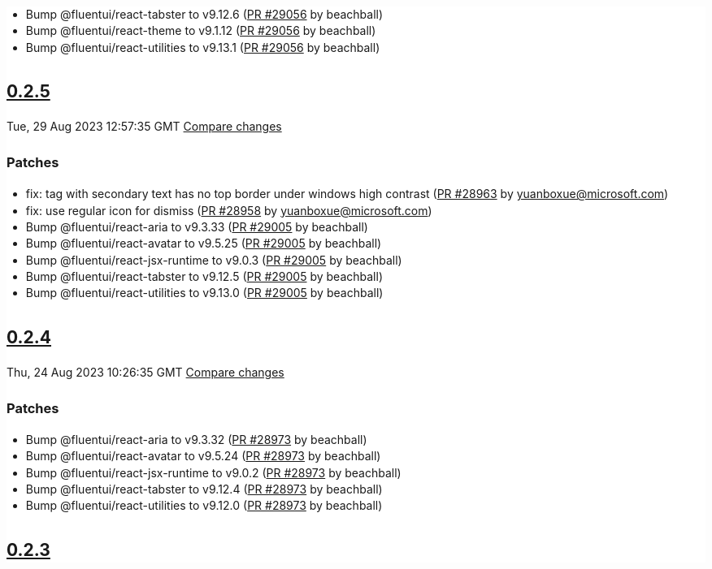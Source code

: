 - Bump @fluentui/react-tabster to v9.12.6 ([PR #29056](https://github.com/microsoft/fluentui/pull/29056) by beachball)
- Bump @fluentui/react-theme to v9.1.12 ([PR #29056](https://github.com/microsoft/fluentui/pull/29056) by beachball)
- Bump @fluentui/react-utilities to v9.13.1 ([PR #29056](https://github.com/microsoft/fluentui/pull/29056) by beachball)

## [0.2.5](https://github.com/microsoft/fluentui/tree/@fluentui/react-tags-preview_v0.2.5)

Tue, 29 Aug 2023 12:57:35 GMT
[Compare changes](https://github.com/microsoft/fluentui/compare/@fluentui/react-tags-preview_v0.2.4..@fluentui/react-tags-preview_v0.2.5)

### Patches

- fix: tag with secondary text has no top border under windows high contrast ([PR #28963](https://github.com/microsoft/fluentui/pull/28963) by yuanboxue@microsoft.com)
- fix: use regular icon for dismiss ([PR #28958](https://github.com/microsoft/fluentui/pull/28958) by yuanboxue@microsoft.com)
- Bump @fluentui/react-aria to v9.3.33 ([PR #29005](https://github.com/microsoft/fluentui/pull/29005) by beachball)
- Bump @fluentui/react-avatar to v9.5.25 ([PR #29005](https://github.com/microsoft/fluentui/pull/29005) by beachball)
- Bump @fluentui/react-jsx-runtime to v9.0.3 ([PR #29005](https://github.com/microsoft/fluentui/pull/29005) by beachball)
- Bump @fluentui/react-tabster to v9.12.5 ([PR #29005](https://github.com/microsoft/fluentui/pull/29005) by beachball)
- Bump @fluentui/react-utilities to v9.13.0 ([PR #29005](https://github.com/microsoft/fluentui/pull/29005) by beachball)

## [0.2.4](https://github.com/microsoft/fluentui/tree/@fluentui/react-tags-preview_v0.2.4)

Thu, 24 Aug 2023 10:26:35 GMT
[Compare changes](https://github.com/microsoft/fluentui/compare/@fluentui/react-tags-preview_v0.2.3..@fluentui/react-tags-preview_v0.2.4)

### Patches

- Bump @fluentui/react-aria to v9.3.32 ([PR #28973](https://github.com/microsoft/fluentui/pull/28973) by beachball)
- Bump @fluentui/react-avatar to v9.5.24 ([PR #28973](https://github.com/microsoft/fluentui/pull/28973) by beachball)
- Bump @fluentui/react-jsx-runtime to v9.0.2 ([PR #28973](https://github.com/microsoft/fluentui/pull/28973) by beachball)
- Bump @fluentui/react-tabster to v9.12.4 ([PR #28973](https://github.com/microsoft/fluentui/pull/28973) by beachball)
- Bump @fluentui/react-utilities to v9.12.0 ([PR #28973](https://github.com/microsoft/fluentui/pull/28973) by beachball)

## [0.2.3](https://github.com/microsoft/fluentui/tree/@fluentui/react-tags-preview_v0.2.3)
